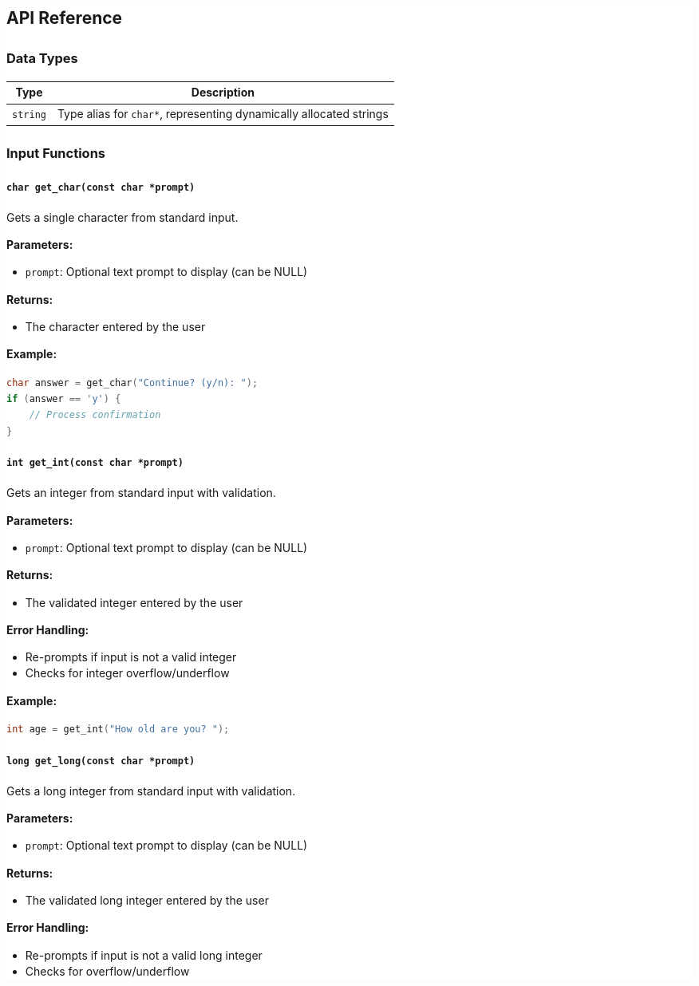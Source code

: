 ## API Reference

### Data Types

| Type | Description |
|------|-------------|
| `string` | Type alias for `char*`, representing dynamically allocated strings |

### Input Functions

#### `char get_char(const char *prompt)`
Gets a single character from standard input.

**Parameters:**
- `prompt`: Optional text prompt to display (can be NULL)

**Returns:**
- The character entered by the user

**Example:**
```c
char answer = get_char("Continue? (y/n): ");
if (answer == 'y') {
    // Process confirmation
}
```

#### `int get_int(const char *prompt)`
Gets an integer from standard input with validation.

**Parameters:**
- `prompt`: Optional text prompt to display (can be NULL)

**Returns:**
- The validated integer entered by the user

**Error Handling:**
- Re-prompts if input is not a valid integer
- Checks for integer overflow/underflow

**Example:**
```c
int age = get_int("How old are you? ");
```

#### `long get_long(const char *prompt)`
Gets a long integer from standard input with validation.

**Parameters:**
- `prompt`: Optional text prompt to display (can be NULL)

**Returns:**
- The validated long integer entered by the user

**Error Handling:**
- Re-prompts if input is not a valid long integer
- Checks for overflow/underflow
